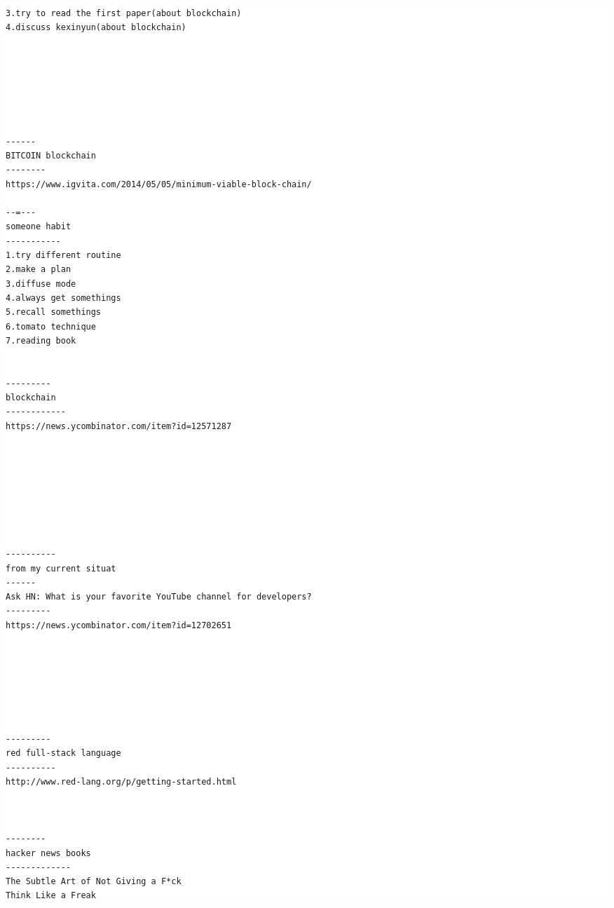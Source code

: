 ```
3.try to read the first paper(about blockchain)
4.discuss kexinyun(about blockchain)







------
BITCOIN blockchain
--------
https://www.igvita.com/2014/05/05/minimum-viable-block-chain/

--=---
someone habit
-----------
1.try different routine
2.make a plan
3.diffuse mode
4.always get somethings
5.recall somethings
6.tomato technique
7.reading book


---------
blockchain
------------
https://news.ycombinator.com/item?id=12571287








----------
from my current situat
------
Ask HN: What is your favorite YouTube channel for developers?
---------
https://news.ycombinator.com/item?id=12702651







---------
red full-stack language
----------
http://www.red-lang.org/p/getting-started.html



--------
hacker news books
-------------
The Subtle Art of Not Giving a F*ck
Think Like a Freak
```